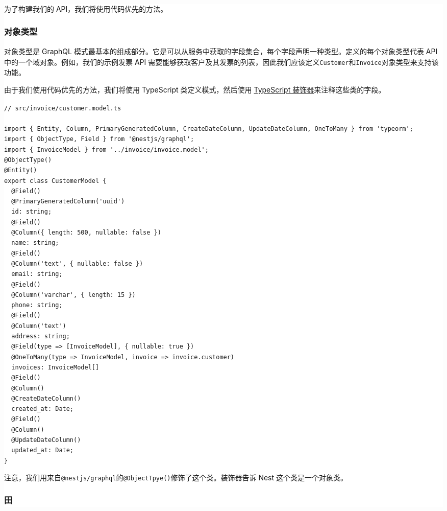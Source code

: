 为了构建我们的 API，我们将使用代码优先的方法。

### 对象类型

对象类型是 GraphQL 模式最基本的组成部分。它是可以从服务中获取的字段集合，每个字段声明一种类型。定义的每个对象类型代表 API 中的一个域对象。例如，我们的示例发票 API 需要能够获取客户及其发票的列表，因此我们应该定义`Customer`和`Invoice`对象类型来支持该功能。

由于我们使用代码优先的方法，我们将使用 TypeScript 类定义模式，然后使用 [TypeScript 装饰器](https://blog.logrocket.com/a-practical-guide-to-typescript-decorators/)来注释这些类的字段。

```
// src/invoice/customer.model.ts

import { Entity, Column, PrimaryGeneratedColumn, CreateDateColumn, UpdateDateColumn, OneToMany } from 'typeorm';
import { ObjectType, Field } from '@nestjs/graphql';
import { InvoiceModel } from '../invoice/invoice.model';
@ObjectType()
@Entity()
export class CustomerModel {
  @Field()
  @PrimaryGeneratedColumn('uuid')
  id: string;
  @Field()
  @Column({ length: 500, nullable: false })
  name: string;
  @Field()
  @Column('text', { nullable: false })
  email: string;
  @Field()
  @Column('varchar', { length: 15 })
  phone: string;
  @Field()
  @Column('text')
  address: string;
  @Field(type => [InvoiceModel], { nullable: true })
  @OneToMany(type => InvoiceModel, invoice => invoice.customer)
  invoices: InvoiceModel[]
  @Field()
  @Column()
  @CreateDateColumn()
  created_at: Date;
  @Field()
  @Column()
  @UpdateDateColumn()
  updated_at: Date;
}

```

注意，我们用来自`@nestjs/graphql`的`@ObjectTpye()`修饰了这个类。装饰器告诉 Nest 这个类是一个对象类。

### 田
